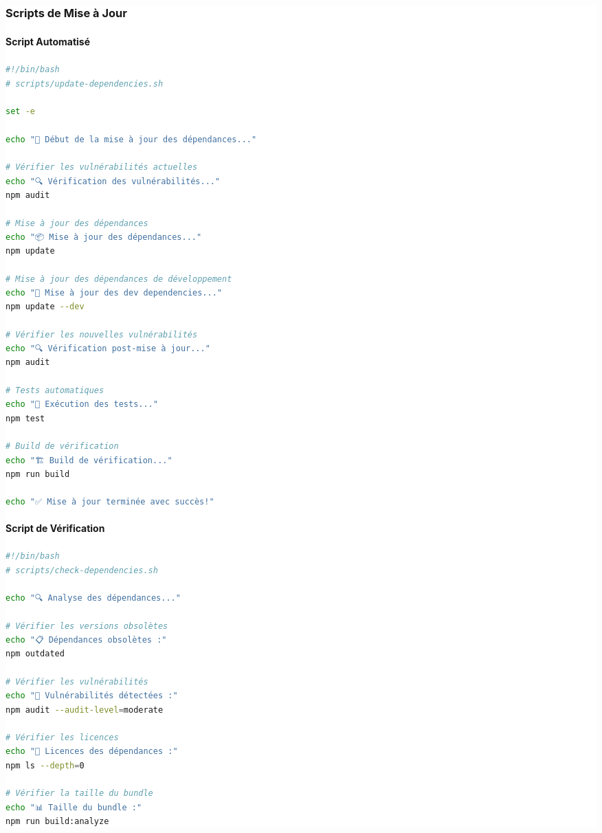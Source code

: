 ### Scripts de Mise à Jour

#### Script Automatisé
```bash
#!/bin/bash
# scripts/update-dependencies.sh

set -e

echo "🔄 Début de la mise à jour des dépendances..."

# Vérifier les vulnérabilités actuelles
echo "🔍 Vérification des vulnérabilités..."
npm audit

# Mise à jour des dépendances
echo "📦 Mise à jour des dépendances..."
npm update

# Mise à jour des dépendances de développement
echo "🔧 Mise à jour des dev dependencies..."
npm update --dev

# Vérifier les nouvelles vulnérabilités
echo "🔍 Vérification post-mise à jour..."
npm audit

# Tests automatiques
echo "🧪 Exécution des tests..."
npm test

# Build de vérification
echo "🏗️ Build de vérification..."
npm run build

echo "✅ Mise à jour terminée avec succès!"
```

#### Script de Vérification
```bash
#!/bin/bash
# scripts/check-dependencies.sh

echo "🔍 Analyse des dépendances..."

# Vérifier les versions obsolètes
echo "📋 Dépendances obsolètes :"
npm outdated

# Vérifier les vulnérabilités
echo "🚨 Vulnérabilités détectées :"
npm audit --audit-level=moderate

# Vérifier les licences
echo "📄 Licences des dépendances :"
npm ls --depth=0

# Vérifier la taille du bundle
echo "📊 Taille du bundle :"
npm run build:analyze
```
